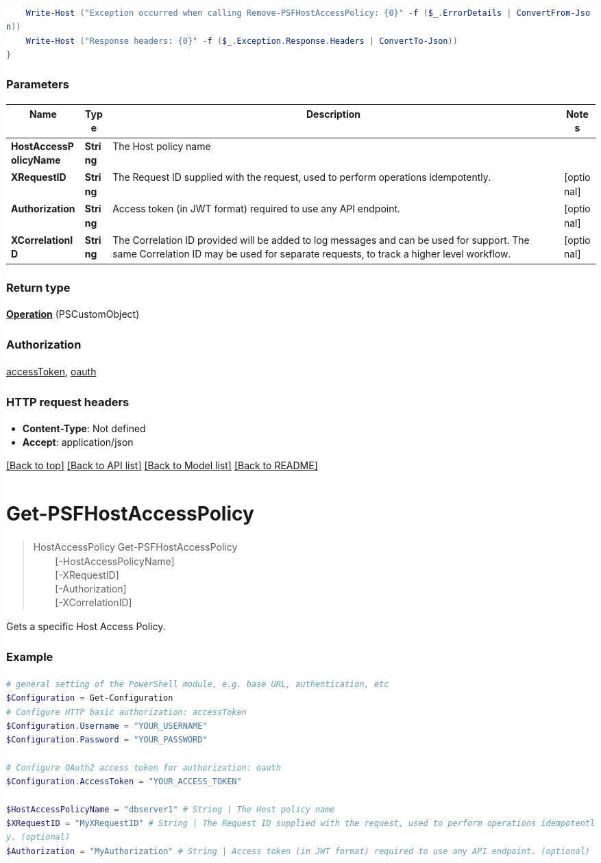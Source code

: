 ```powershell
    Write-Host ("Exception occurred when calling Remove-PSFHostAccessPolicy: {0}" -f ($_.ErrorDetails | ConvertFrom-Json))
    Write-Host ("Response headers: {0}" -f ($_.Exception.Response.Headers | ConvertTo-Json))
}
```

### Parameters

Name | Type | Description  | Notes
------------- | ------------- | ------------- | -------------
 **HostAccessPolicyName** | **String**| The Host policy name | 
 **XRequestID** | **String**| The Request ID supplied with the request, used to perform operations idempotently. | [optional] 
 **Authorization** | **String**| Access token (in JWT format) required to use any API endpoint. | [optional] 
 **XCorrelationID** | **String**| The Correlation ID provided will be added to log messages and can be used for support. The same Correlation ID may be used for separate requests, to track a higher level workflow. | [optional] 

### Return type

[**Operation**](Operation.md) (PSCustomObject)

### Authorization

[accessToken](../README.md#accessToken), [oauth](../README.md#oauth)

### HTTP request headers

 - **Content-Type**: Not defined
 - **Accept**: application/json

[[Back to top]](#) [[Back to API list]](../README.md#documentation-for-api-endpoints) [[Back to Model list]](../README.md#documentation-for-models) [[Back to README]](../README.md)

<a id="Get-PSFHostAccessPolicy"></a>
# **Get-PSFHostAccessPolicy**
> HostAccessPolicy Get-PSFHostAccessPolicy<br>
> &nbsp;&nbsp;&nbsp;&nbsp;&nbsp;&nbsp;&nbsp;&nbsp;[-HostAccessPolicyName] <String><br>
> &nbsp;&nbsp;&nbsp;&nbsp;&nbsp;&nbsp;&nbsp;&nbsp;[-XRequestID] <String><br>
> &nbsp;&nbsp;&nbsp;&nbsp;&nbsp;&nbsp;&nbsp;&nbsp;[-Authorization] <String><br>
> &nbsp;&nbsp;&nbsp;&nbsp;&nbsp;&nbsp;&nbsp;&nbsp;[-XCorrelationID] <String><br>

Gets a specific Host Access Policy.

### Example
```powershell
# general setting of the PowerShell module, e.g. base URL, authentication, etc
$Configuration = Get-Configuration
# Configure HTTP basic authorization: accessToken
$Configuration.Username = "YOUR_USERNAME"
$Configuration.Password = "YOUR_PASSWORD"

# Configure OAuth2 access token for authorization: oauth
$Configuration.AccessToken = "YOUR_ACCESS_TOKEN"

$HostAccessPolicyName = "dbserver1" # String | The Host policy name
$XRequestID = "MyXRequestID" # String | The Request ID supplied with the request, used to perform operations idempotently. (optional)
$Authorization = "MyAuthorization" # String | Access token (in JWT format) required to use any API endpoint. (optional)
```